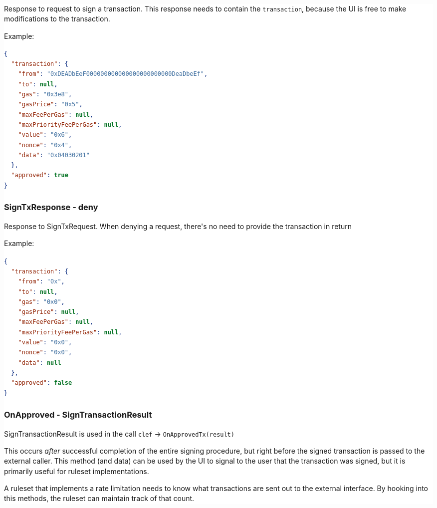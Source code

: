 Response to request to sign a transaction. This response needs to contain the `transaction`, because the UI is free to make modifications to the transaction.

Example:
```json
{
  "transaction": {
    "from": "0xDEADbEeF000000000000000000000000DeaDbeEf",
    "to": null,
    "gas": "0x3e8",
    "gasPrice": "0x5",
    "maxFeePerGas": null,
    "maxPriorityFeePerGas": null,
    "value": "0x6",
    "nonce": "0x4",
    "data": "0x04030201"
  },
  "approved": true
}
```
### SignTxResponse - deny

Response to SignTxRequest. When denying a request, there's no need to provide the transaction in return

Example:
```json
{
  "transaction": {
    "from": "0x",
    "to": null,
    "gas": "0x0",
    "gasPrice": null,
    "maxFeePerGas": null,
    "maxPriorityFeePerGas": null,
    "value": "0x0",
    "nonce": "0x0",
    "data": null
  },
  "approved": false
}
```
### OnApproved - SignTransactionResult

SignTransactionResult is used in the call `clef` -> `OnApprovedTx(result)`

This occurs _after_ successful completion of the entire signing procedure, but right before the signed transaction is passed to the external caller. This method (and data) can be used by the UI to signal to the user that the transaction was signed, but it is primarily useful for ruleset implementations.

A ruleset that implements a rate limitation needs to know what transactions are sent out to the external interface. By hooking into this methods, the ruleset can maintain track of that count.
